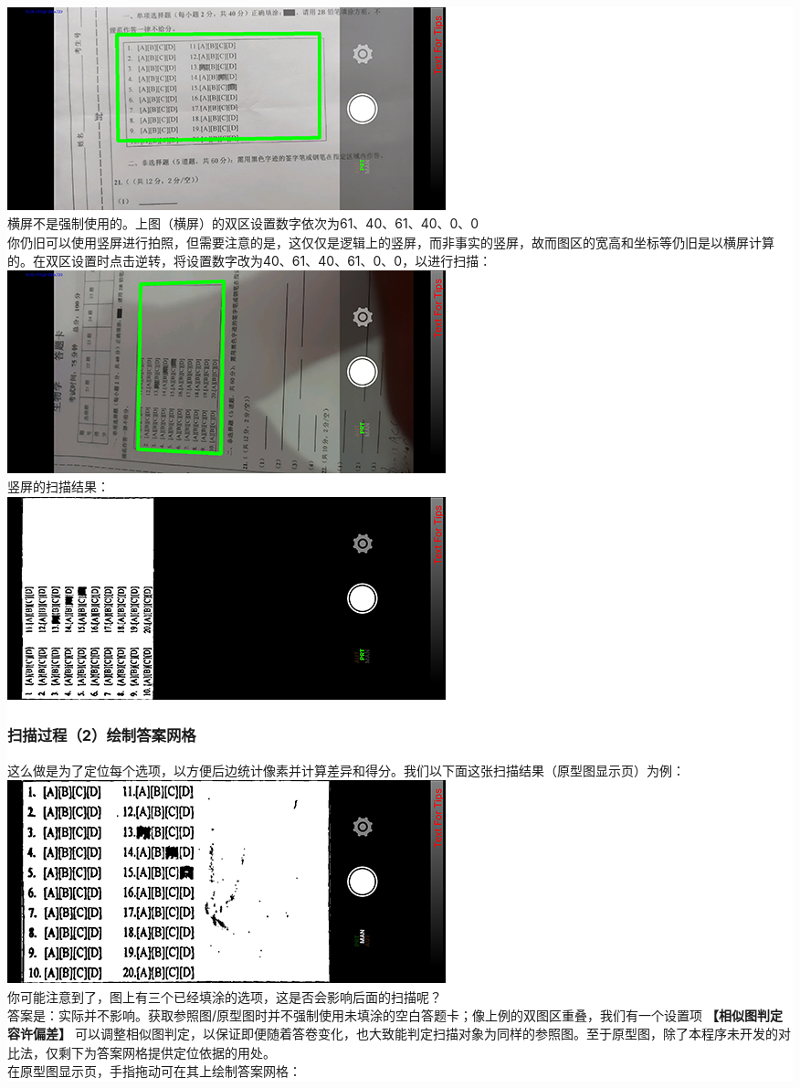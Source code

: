 ![](readme/扫描%20(18).jpg "")  
横屏不是强制使用的。上图（横屏）的双区设置数字依次为61、40、61、40、0、0  
你仍旧可以使用竖屏进行拍照，但需要注意的是，这仅仅是逻辑上的竖屏，而非事实的竖屏，故而图区的宽高和坐标等仍旧是以横屏计算的。在双区设置时点击逆转，将设置数字改为40、61、40、61、0、0，以进行扫描：  
![](readme/扫描%20(24).jpg "")   
竖屏的扫描结果：  
![](readme/扫描%20(25).jpg "")  

### 扫描过程（2）绘制答案网格
这么做是为了定位每个选项，以方便后边统计像素并计算差异和得分。我们以下面这张扫描结果（原型图显示页）为例：  
![](readme/扫描%20(2).jpg "")  
你可能注意到了，图上有三个已经填涂的选项，这是否会影响后面的扫描呢？  
答案是：实际并不影响。获取参照图/原型图时并不强制使用未填涂的空白答题卡；像上例的双图区重叠，我们有一个设置项 **【相似图判定容许偏差】** 可以调整相似图判定，以保证即便随着答卷变化，也大致能判定扫描对象为同样的参照图。至于原型图，除了本程序未开发的对比法，仅剩下为答案网格提供定位依据的用处。  
在原型图显示页，手指拖动可在其上绘制答案网格：  